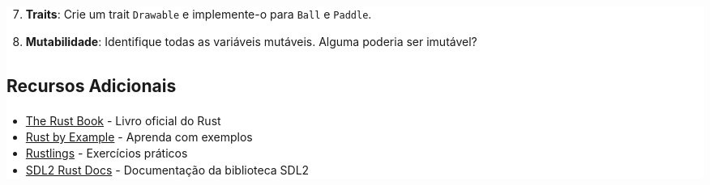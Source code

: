 7. **Traits**: Crie um trait `Drawable` e implemente-o para `Ball` e `Paddle`.

8. **Mutabilidade**: Identifique todas as variáveis mutáveis. Alguma poderia ser imutável?

## Recursos Adicionais

- [The Rust Book](https://doc.rust-lang.org/book/) - Livro oficial do Rust
- [Rust by Example](https://doc.rust-lang.org/rust-by-example/) - Aprenda com exemplos
- [Rustlings](https://github.com/rust-lang/rustlings) - Exercícios práticos
- [SDL2 Rust Docs](https://docs.rs/sdl2/) - Documentação da biblioteca SDL2
